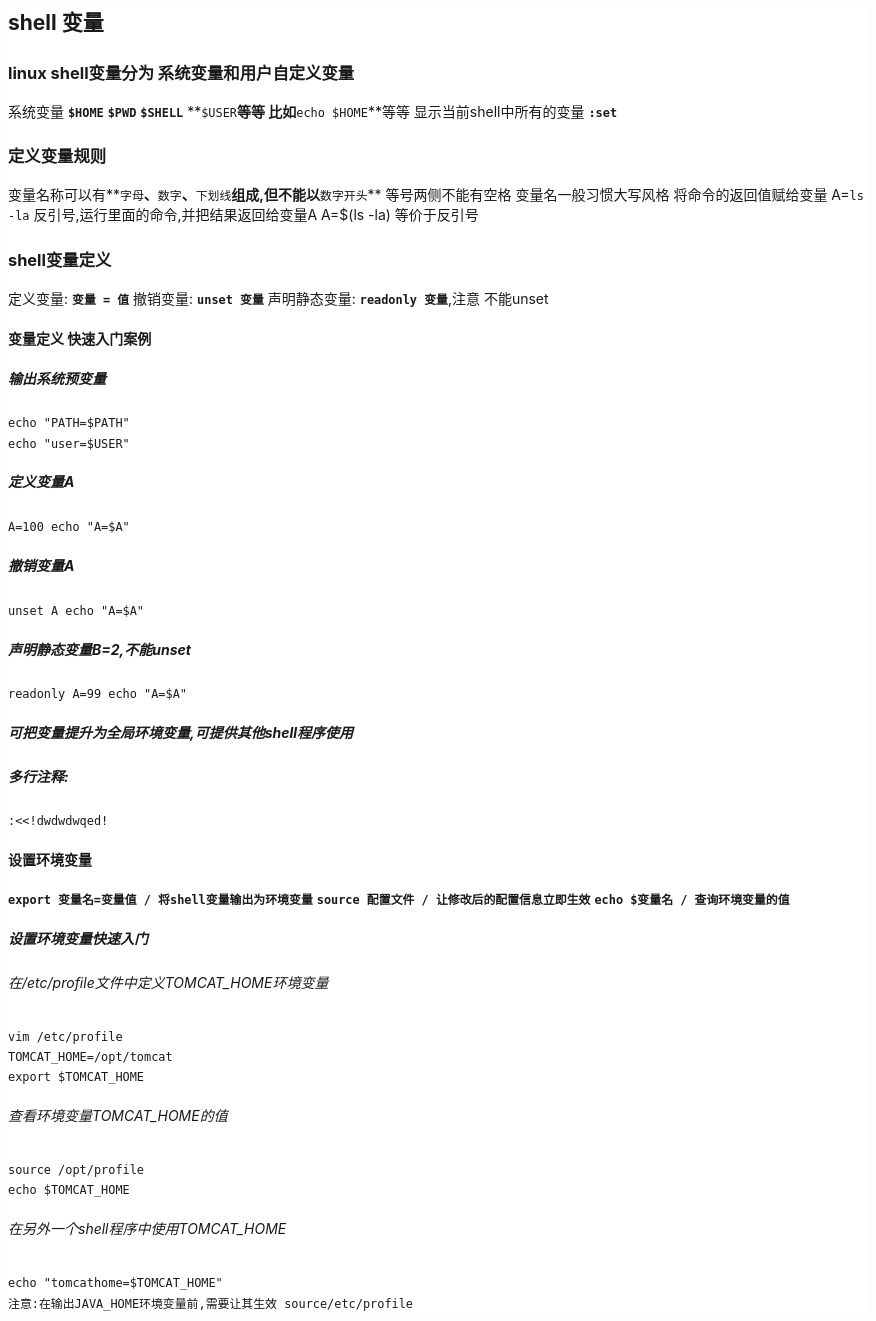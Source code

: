 ## shell 变量
### linux shell变量分为 系统变量和用户自定义变量
系统变量 **`$HOME`** **`$PWD`** **`$SHELL`** **`$USER`**等等
比如**`echo $HOME`**等等
显示当前shell中所有的变量 **`:set`**

### 定义变量规则
变量名称可以有**`字母`**、**`数字`**、**`下划线`**组成,但不能以**`数字开头`**
等号两侧不能有空格
变量名一般习惯大写风格
将命令的返回值赋给变量
A=`ls -la` 反引号,运行里面的命令,并把结果返回给变量A
A=$(ls -la) 等价于反引号

### shell变量定义
定义变量: **`变量 = 值`**
撤销变量: **`unset 变量`**
声明静态变量: **`readonly 变量`**,注意 不能unset
#### 变量定义 快速入门案例
##### 输出系统预变量
```
echo "PATH=$PATH"
echo "user=$USER"
```
##### 定义变量A
```
A=100 echo "A=$A"
```
##### 撤销变量A
```
unset A echo "A=$A"
```
##### 声明静态变量B=2,不能unset
```
readonly A=99 echo "A=$A"
```
##### 可把变量提升为全局环境变量,可提供其他shell程序使用
##### 多行注释:  
```
:<<!dwdwdwqed!
```
#### 设置环境变量
**`export 变量名=变量值 / 将shell变量输出为环境变量`**
**`source 配置文件 / 让修改后的配置信息立即生效`**
**`echo $变量名 / 查询环境变量的值`**
##### 设置环境变量快速入门
###### 在/etc/profile文件中定义TOMCAT_HOME环境变量
```
vim /etc/profile
TOMCAT_HOME=/opt/tomcat
export $TOMCAT_HOME
```
###### 查看环境变量TOMCAT_HOME的值
```
source /opt/profile
echo $TOMCAT_HOME
```
###### 在另外一个shell程序中使用TOMCAT_HOME
```
echo "tomcathome=$TOMCAT_HOME"
注意:在输出JAVA_HOME环境变量前,需要让其生效 source/etc/profile
```